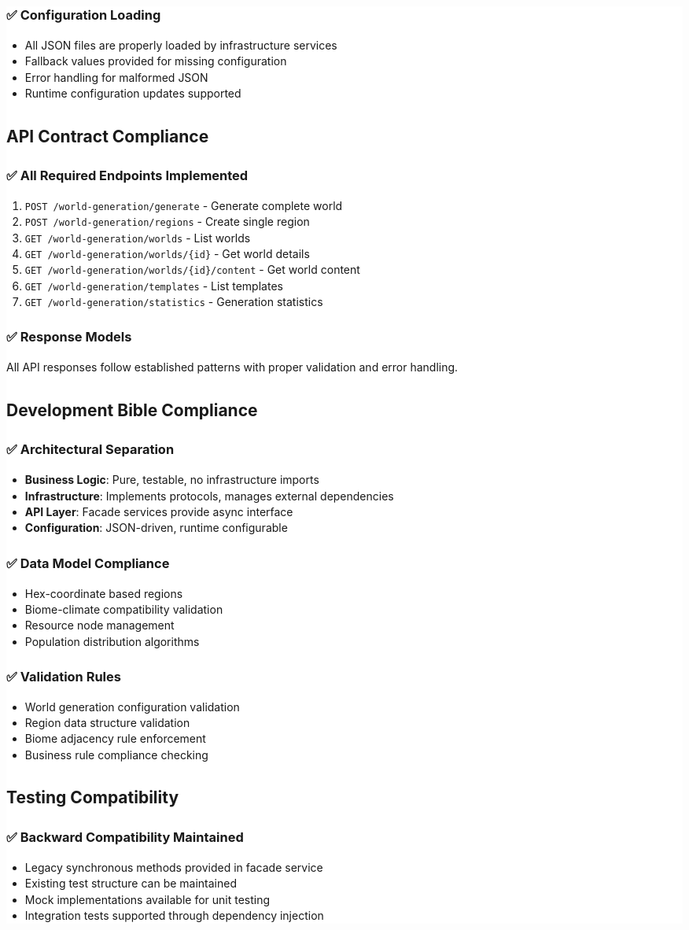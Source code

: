 ### ✅ Configuration Loading
- All JSON files are properly loaded by infrastructure services
- Fallback values provided for missing configuration
- Error handling for malformed JSON
- Runtime configuration updates supported

## API Contract Compliance

### ✅ All Required Endpoints Implemented
1. `POST /world-generation/generate` - Generate complete world
2. `POST /world-generation/regions` - Create single region
3. `GET /world-generation/worlds` - List worlds
4. `GET /world-generation/worlds/{id}` - Get world details
5. `GET /world-generation/worlds/{id}/content` - Get world content
6. `GET /world-generation/templates` - List templates
7. `GET /world-generation/statistics` - Generation statistics

### ✅ Response Models
All API responses follow established patterns with proper validation and error handling.

## Development Bible Compliance

### ✅ Architectural Separation
- **Business Logic**: Pure, testable, no infrastructure imports
- **Infrastructure**: Implements protocols, manages external dependencies
- **API Layer**: Facade services provide async interface
- **Configuration**: JSON-driven, runtime configurable

### ✅ Data Model Compliance
- Hex-coordinate based regions
- Biome-climate compatibility validation
- Resource node management
- Population distribution algorithms

### ✅ Validation Rules
- World generation configuration validation
- Region data structure validation
- Biome adjacency rule enforcement
- Business rule compliance checking

## Testing Compatibility

### ✅ Backward Compatibility Maintained
- Legacy synchronous methods provided in facade service
- Existing test structure can be maintained
- Mock implementations available for unit testing
- Integration tests supported through dependency injection
